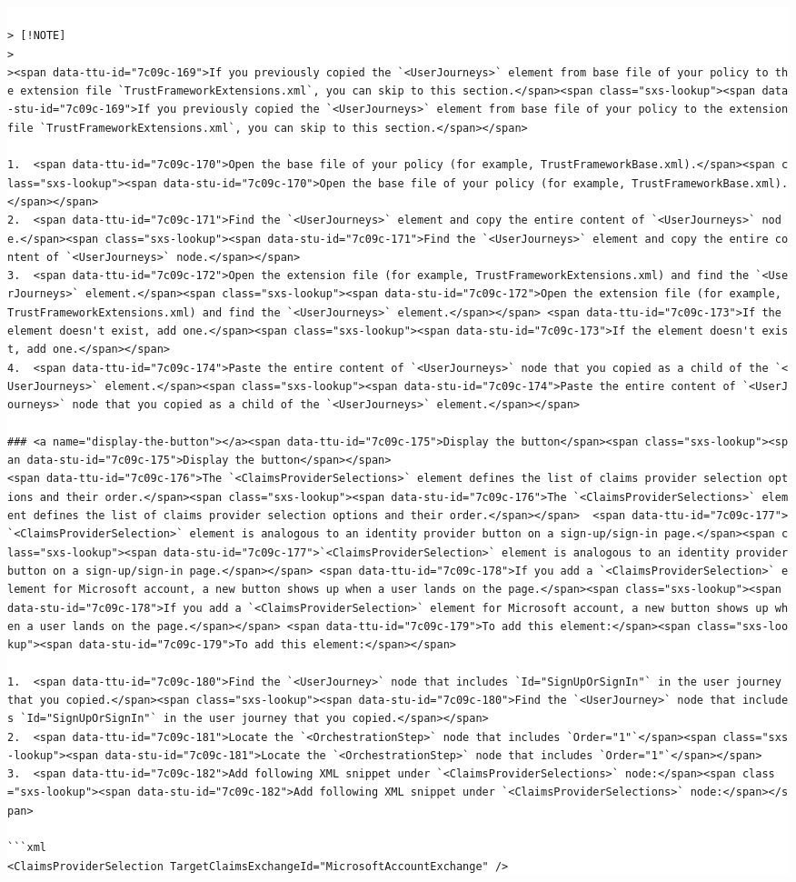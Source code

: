 ```

> [!NOTE]
>
><span data-ttu-id="7c09c-169">If you previously copied the `<UserJourneys>` element from base file of your policy to the extension file `TrustFrameworkExtensions.xml`, you can skip to this section.</span><span class="sxs-lookup"><span data-stu-id="7c09c-169">If you previously copied the `<UserJourneys>` element from base file of your policy to the extension file `TrustFrameworkExtensions.xml`, you can skip to this section.</span></span>

1.  <span data-ttu-id="7c09c-170">Open the base file of your policy (for example, TrustFrameworkBase.xml).</span><span class="sxs-lookup"><span data-stu-id="7c09c-170">Open the base file of your policy (for example, TrustFrameworkBase.xml).</span></span>
2.  <span data-ttu-id="7c09c-171">Find the `<UserJourneys>` element and copy the entire content of `<UserJourneys>` node.</span><span class="sxs-lookup"><span data-stu-id="7c09c-171">Find the `<UserJourneys>` element and copy the entire content of `<UserJourneys>` node.</span></span>
3.  <span data-ttu-id="7c09c-172">Open the extension file (for example, TrustFrameworkExtensions.xml) and find the `<UserJourneys>` element.</span><span class="sxs-lookup"><span data-stu-id="7c09c-172">Open the extension file (for example, TrustFrameworkExtensions.xml) and find the `<UserJourneys>` element.</span></span> <span data-ttu-id="7c09c-173">If the element doesn't exist, add one.</span><span class="sxs-lookup"><span data-stu-id="7c09c-173">If the element doesn't exist, add one.</span></span>
4.  <span data-ttu-id="7c09c-174">Paste the entire content of `<UserJourneys>` node that you copied as a child of the `<UserJourneys>` element.</span><span class="sxs-lookup"><span data-stu-id="7c09c-174">Paste the entire content of `<UserJourneys>` node that you copied as a child of the `<UserJourneys>` element.</span></span>

### <a name="display-the-button"></a><span data-ttu-id="7c09c-175">Display the button</span><span class="sxs-lookup"><span data-stu-id="7c09c-175">Display the button</span></span>
<span data-ttu-id="7c09c-176">The `<ClaimsProviderSelections>` element defines the list of claims provider selection options and their order.</span><span class="sxs-lookup"><span data-stu-id="7c09c-176">The `<ClaimsProviderSelections>` element defines the list of claims provider selection options and their order.</span></span>  <span data-ttu-id="7c09c-177">`<ClaimsProviderSelection>` element is analogous to an identity provider button on a sign-up/sign-in page.</span><span class="sxs-lookup"><span data-stu-id="7c09c-177">`<ClaimsProviderSelection>` element is analogous to an identity provider button on a sign-up/sign-in page.</span></span> <span data-ttu-id="7c09c-178">If you add a `<ClaimsProviderSelection>` element for Microsoft account, a new button shows up when a user lands on the page.</span><span class="sxs-lookup"><span data-stu-id="7c09c-178">If you add a `<ClaimsProviderSelection>` element for Microsoft account, a new button shows up when a user lands on the page.</span></span> <span data-ttu-id="7c09c-179">To add this element:</span><span class="sxs-lookup"><span data-stu-id="7c09c-179">To add this element:</span></span>

1.  <span data-ttu-id="7c09c-180">Find the `<UserJourney>` node that includes `Id="SignUpOrSignIn"` in the user journey that you copied.</span><span class="sxs-lookup"><span data-stu-id="7c09c-180">Find the `<UserJourney>` node that includes `Id="SignUpOrSignIn"` in the user journey that you copied.</span></span>
2.  <span data-ttu-id="7c09c-181">Locate the `<OrchestrationStep>` node that includes `Order="1"`</span><span class="sxs-lookup"><span data-stu-id="7c09c-181">Locate the `<OrchestrationStep>` node that includes `Order="1"`</span></span>
3.  <span data-ttu-id="7c09c-182">Add following XML snippet under `<ClaimsProviderSelections>` node:</span><span class="sxs-lookup"><span data-stu-id="7c09c-182">Add following XML snippet under `<ClaimsProviderSelections>` node:</span></span>

```xml
<ClaimsProviderSelection TargetClaimsExchangeId="MicrosoftAccountExchange" />
```
